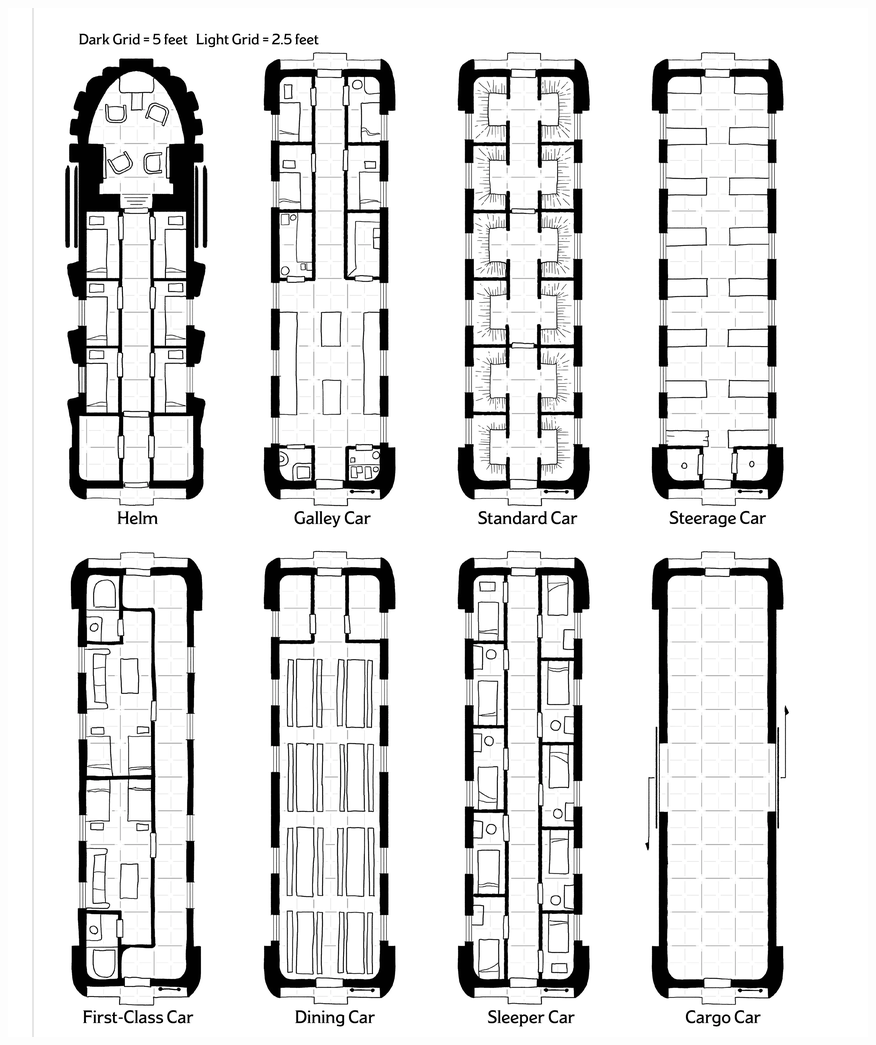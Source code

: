 > ![Map 4.10: Lightning Rail Train Carriages](Інструменти%20ДМ/CLI/books/eberron-rising-from-the-last-war/img/132-map410_lightningrailcars.webp#gallery)